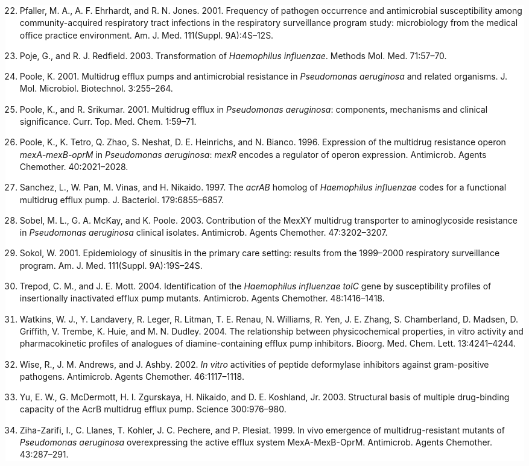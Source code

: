 22. Pfaller, M. A., A. F. Ehrhardt, and R. N. Jones. 2001. Frequency of pathogen occurrence and antimicrobial susceptibility among community-acquired respiratory tract infections in the respiratory surveillance program study: microbiology from the medical office practice environment. Am. J. Med. 111(Suppl. 9A):4S–12S.

23. Poje, G., and R. J. Redfield. 2003. Transformation of *Haemophilus influenzae*. Methods Mol. Med. 71:57–70.

24. Poole, K. 2001. Multidrug efflux pumps and antimicrobial resistance in *Pseudomonas aeruginosa* and related organisms. J. Mol. Microbiol. Biotechnol. 3:255–264.

25. Poole, K., and R. Srikumar. 2001. Multidrug efflux in *Pseudomonas aeruginosa*: components, mechanisms and clinical significance. Curr. Top. Med. Chem. 1:59–71.

26. Poole, K., K. Tetro, Q. Zhao, S. Neshat, D. E. Heinrichs, and N. Bianco. 1996. Expression of the multidrug resistance operon *mexA-mexB-oprM* in *Pseudomonas aeruginosa*: *mexR* encodes a regulator of operon expression. Antimicrob. Agents Chemother. 40:2021–2028.

27. Sanchez, L., W. Pan, M. Vinas, and H. Nikaido. 1997. The *acrAB* homolog of *Haemophilus influenzae* codes for a functional multidrug efflux pump. J. Bacteriol. 179:6855–6857.

28. Sobel, M. L., G. A. McKay, and K. Poole. 2003. Contribution of the MexXY multidrug transporter to aminoglycoside resistance in *Pseudomonas aeruginosa* clinical isolates. Antimicrob. Agents Chemother. 47:3202–3207.

29. Sokol, W. 2001. Epidemiology of sinusitis in the primary care setting: results from the 1999–2000 respiratory surveillance program. Am. J. Med. 111(Suppl. 9A):19S–24S.

30. Trepod, C. M., and J. E. Mott. 2004. Identification of the *Haemophilus influenzae tolC* gene by susceptibility profiles of insertionally inactivated efflux pump mutants. Antimicrob. Agents Chemother. 48:1416–1418.

31. Watkins, W. J., Y. Landavery, R. Leger, R. Litman, T. E. Renau, N. Williams, R. Yen, J. E. Zhang, S. Chamberland, D. Madsen, D. Griffith, V. Trembe, K. Huie, and M. N. Dudley. 2004. The relationship between physicochemical properties, in vitro activity and pharmacokinetic profiles of analogues of diamine-containing efflux pump inhibitors. Bioorg. Med. Chem. Lett. 13:4241–4244.

32. Wise, R., J. M. Andrews, and J. Ashby. 2002. *In vitro* activities of peptide deformylase inhibitors against gram-positive pathogens. Antimicrob. Agents Chemother. 46:1117–1118.

33. Yu, E. W., G. McDermott, H. I. Zgurskaya, H. Nikaido, and D. E. Koshland, Jr. 2003. Structural basis of multiple drug-binding capacity of the AcrB multidrug efflux pump. Science 300:976–980.

34. Ziha-Zarifi, I., C. Llanes, T. Kohler, J. C. Pechere, and P. Plesiat. 1999. In vivo emergence of multidrug-resistant mutants of *Pseudomonas aeruginosa* overexpressing the active efflux system MexA-MexB-OprM. Antimicrob. Agents Chemother. 43:287–291.
